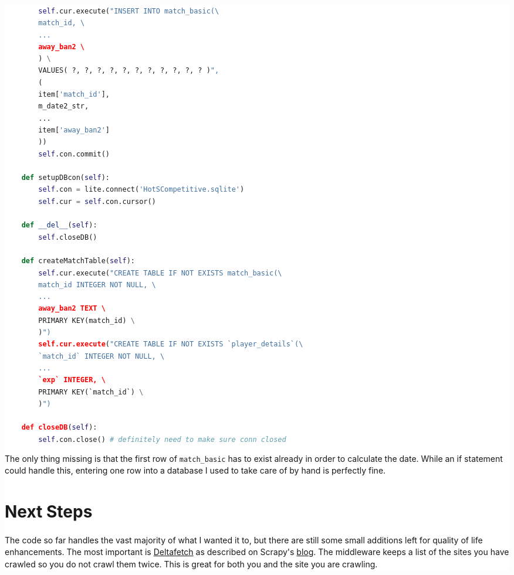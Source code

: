 ```python
        self.cur.execute("INSERT INTO match_basic(\
        match_id, \
        ...
        away_ban2 \
        ) \
        VALUES( ?, ?, ?, ?, ?, ?, ?, ?, ?, ?, ? )",
        (
        item['match_id'],
        m_date2_str,
        ...
        item['away_ban2']
        ))
        self.con.commit()

    def setupDBcon(self):
        self.con = lite.connect('HotSCompetitive.sqlite')
        self.cur = self.con.cursor()

    def __del__(self):
        self.closeDB()

    def createMatchTable(self):
        self.cur.execute("CREATE TABLE IF NOT EXISTS match_basic(\
        match_id INTEGER NOT NULL, \
        ...
        away_ban2 TEXT \
        PRIMARY KEY(match_id) \
        )")
        self.cur.execute("CREATE TABLE IF NOT EXISTS `player_details`(\
        `match_id` INTEGER NOT NULL, \
        ...
        `exp` INTEGER, \
    	PRIMARY KEY(`match_id`) \
        )")

    def closeDB(self):
        self.con.close() # definitely need to make sure conn closed
```
The only thing missing is that the first row of `match_basic` has to
exist already in order to calculate the date. While an if statement
could handle this, entering one row into a database I used to take care
of by hand is perfectly fine.

# Next Steps
The code so far handles the vast majority of what I wanted it to, but
there are still some small additions left for quality of life
enhancements. The most important is [Deltafetch](https://github.com/scrapy-plugins/scrapy-deltafetch) as described on
Scrapy's [blog](https://blog.scrapinghub.com/2016/07/20/scrapy-tips-from-the-pros-july-2016/).
The middleware keeps a list of the sites you have crawled so you do not
crawl them twice. This is great for both you and the site you are crawling.
